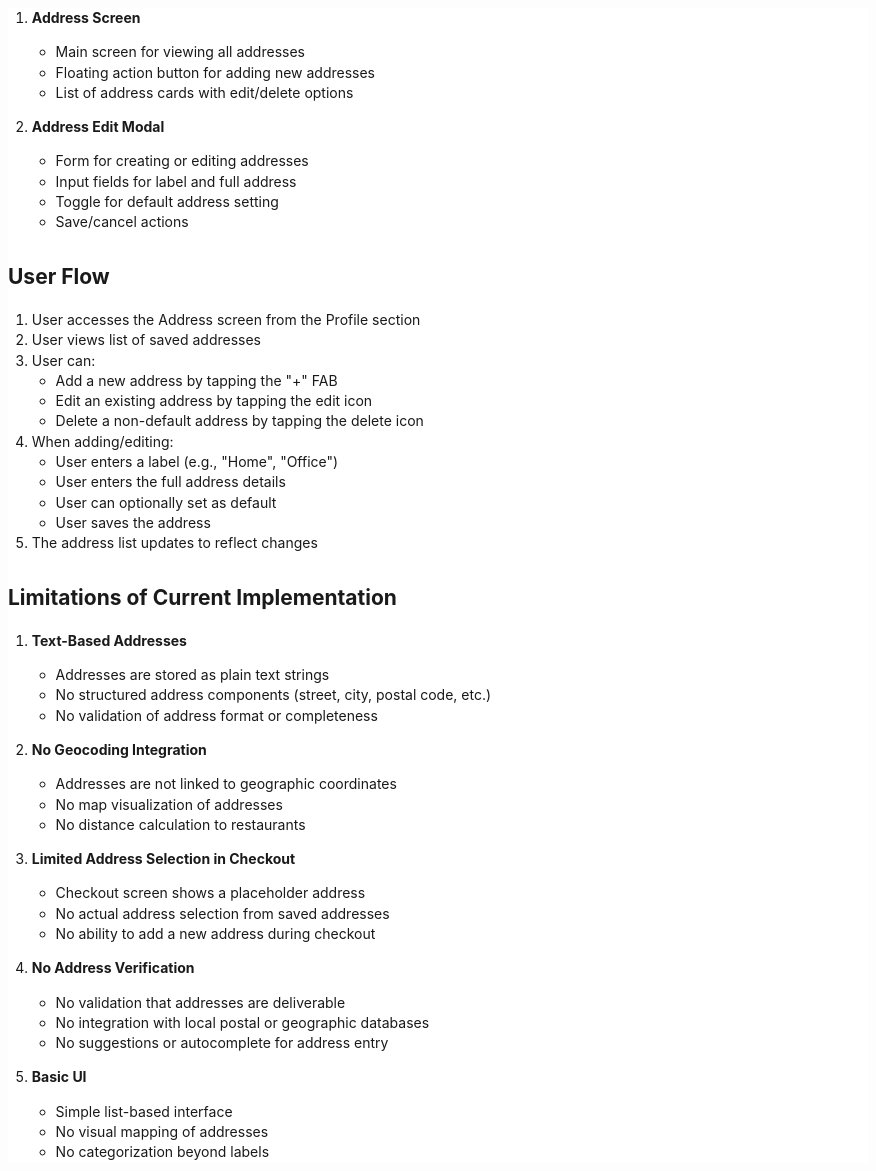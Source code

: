 1. **Address Screen**
   - Main screen for viewing all addresses
   - Floating action button for adding new addresses
   - List of address cards with edit/delete options

2. **Address Edit Modal**
   - Form for creating or editing addresses
   - Input fields for label and full address
   - Toggle for default address setting
   - Save/cancel actions

## User Flow

1. User accesses the Address screen from the Profile section
2. User views list of saved addresses
3. User can:
   - Add a new address by tapping the "+" FAB
   - Edit an existing address by tapping the edit icon
   - Delete a non-default address by tapping the delete icon
4. When adding/editing:
   - User enters a label (e.g., "Home", "Office")
   - User enters the full address details
   - User can optionally set as default
   - User saves the address
5. The address list updates to reflect changes

## Limitations of Current Implementation

1. **Text-Based Addresses**
   - Addresses are stored as plain text strings
   - No structured address components (street, city, postal code, etc.)
   - No validation of address format or completeness

2. **No Geocoding Integration**
   - Addresses are not linked to geographic coordinates
   - No map visualization of addresses
   - No distance calculation to restaurants

3. **Limited Address Selection in Checkout**
   - Checkout screen shows a placeholder address
   - No actual address selection from saved addresses
   - No ability to add a new address during checkout

4. **No Address Verification**
   - No validation that addresses are deliverable
   - No integration with local postal or geographic databases
   - No suggestions or autocomplete for address entry

5. **Basic UI**
   - Simple list-based interface
   - No visual mapping of addresses
   - No categorization beyond labels
